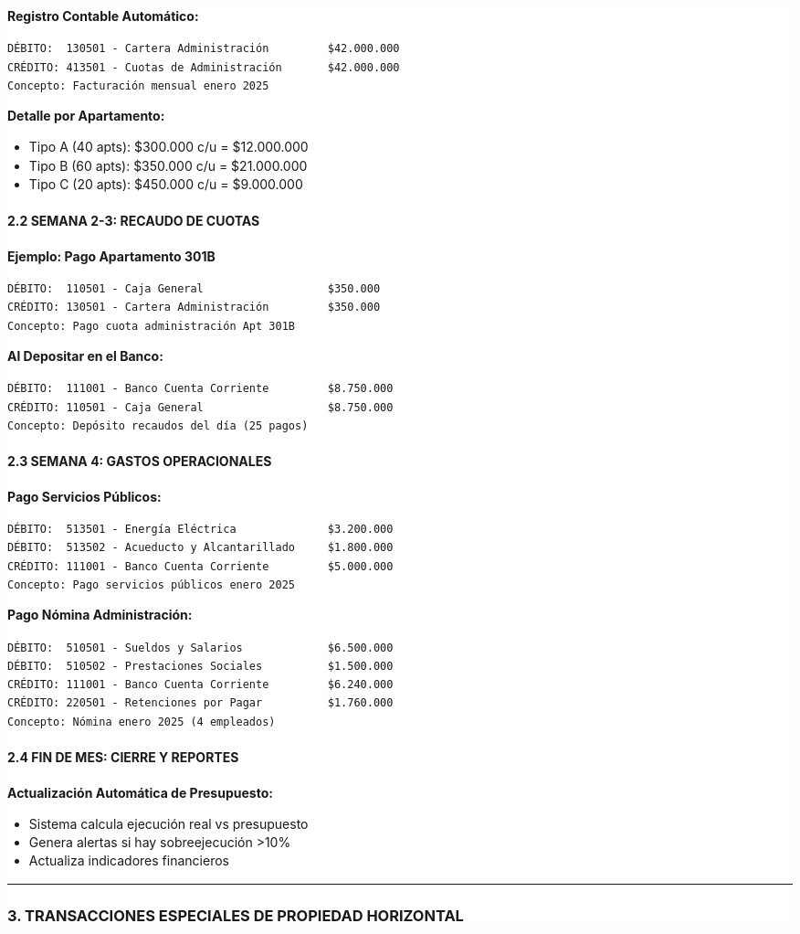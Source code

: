 **Registro Contable Automático:**
```
DÉBITO:  130501 - Cartera Administración         $42.000.000
CRÉDITO: 413501 - Cuotas de Administración       $42.000.000
Concepto: Facturación mensual enero 2025
```

**Detalle por Apartamento:**
- Tipo A (40 apts): $300.000 c/u = $12.000.000
- Tipo B (60 apts): $350.000 c/u = $21.000.000  
- Tipo C (20 apts): $450.000 c/u = $9.000.000

#### 2.2 SEMANA 2-3: RECAUDO DE CUOTAS

**Ejemplo: Pago Apartamento 301B**
```
DÉBITO:  110501 - Caja General                   $350.000
CRÉDITO: 130501 - Cartera Administración         $350.000
Concepto: Pago cuota administración Apt 301B
```

**Al Depositar en el Banco:**
```
DÉBITO:  111001 - Banco Cuenta Corriente         $8.750.000
CRÉDITO: 110501 - Caja General                   $8.750.000
Concepto: Depósito recaudos del día (25 pagos)
```

#### 2.3 SEMANA 4: GASTOS OPERACIONALES

**Pago Servicios Públicos:**
```
DÉBITO:  513501 - Energía Eléctrica              $3.200.000
DÉBITO:  513502 - Acueducto y Alcantarillado     $1.800.000
CRÉDITO: 111001 - Banco Cuenta Corriente         $5.000.000
Concepto: Pago servicios públicos enero 2025
```

**Pago Nómina Administración:**
```
DÉBITO:  510501 - Sueldos y Salarios             $6.500.000
DÉBITO:  510502 - Prestaciones Sociales          $1.500.000
CRÉDITO: 111001 - Banco Cuenta Corriente         $6.240.000
CRÉDITO: 220501 - Retenciones por Pagar          $1.760.000
Concepto: Nómina enero 2025 (4 empleados)
```

#### 2.4 FIN DE MES: CIERRE Y REPORTES

**Actualización Automática de Presupuesto:**
- Sistema calcula ejecución real vs presupuesto
- Genera alertas si hay sobreejecución >10%
- Actualiza indicadores financieros

---

### 3. TRANSACCIONES ESPECIALES DE PROPIEDAD HORIZONTAL
